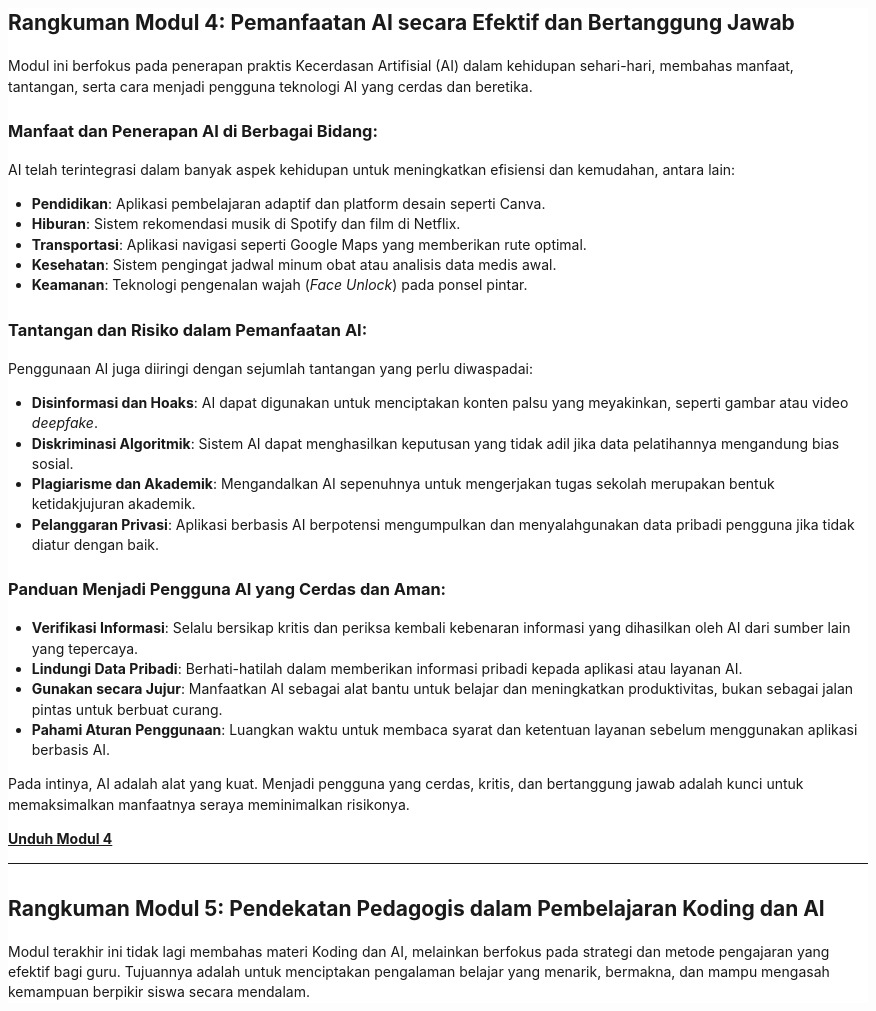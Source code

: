 
## Rangkuman Modul 4: Pemanfaatan AI secara Efektif dan Bertanggung Jawab

Modul ini berfokus pada penerapan praktis Kecerdasan Artifisial (AI) dalam kehidupan sehari-hari, membahas manfaat, tantangan, serta cara menjadi pengguna teknologi AI yang cerdas dan beretika.

### Manfaat dan Penerapan AI di Berbagai Bidang: ###

AI telah terintegrasi dalam banyak aspek kehidupan untuk meningkatkan efisiensi dan kemudahan, antara lain:
* **Pendidikan**: Aplikasi pembelajaran adaptif dan platform desain seperti Canva.
* **Hiburan**: Sistem rekomendasi musik di Spotify dan film di Netflix.
* **Transportasi**: Aplikasi navigasi seperti Google Maps yang memberikan rute optimal.
* **Kesehatan**: Sistem pengingat jadwal minum obat atau analisis data medis awal.
* **Keamanan**: Teknologi pengenalan wajah (*Face Unlock*) pada ponsel pintar.

### Tantangan dan Risiko dalam Pemanfaatan AI: ###

Penggunaan AI juga diiringi dengan sejumlah tantangan yang perlu diwaspadai:
* **Disinformasi dan Hoaks**: AI dapat digunakan untuk menciptakan konten palsu yang meyakinkan, seperti gambar atau video *deepfake*.
* **Diskriminasi Algoritmik**: Sistem AI dapat menghasilkan keputusan yang tidak adil jika data pelatihannya mengandung bias sosial.
* **Plagiarisme dan Akademik**: Mengandalkan AI sepenuhnya untuk mengerjakan tugas sekolah merupakan bentuk ketidakjujuran akademik.
* **Pelanggaran Privasi**: Aplikasi berbasis AI berpotensi mengumpulkan dan menyalahgunakan data pribadi pengguna jika tidak diatur dengan baik.

### Panduan Menjadi Pengguna AI yang Cerdas dan Aman: ###

* **Verifikasi Informasi**: Selalu bersikap kritis dan periksa kembali kebenaran informasi yang dihasilkan oleh AI dari sumber lain yang tepercaya.
* **Lindungi Data Pribadi**: Berhati-hatilah dalam memberikan informasi pribadi kepada aplikasi atau layanan AI.
* **Gunakan secara Jujur**: Manfaatkan AI sebagai alat bantu untuk belajar dan meningkatkan produktivitas, bukan sebagai jalan pintas untuk berbuat curang.
* **Pahami Aturan Penggunaan**: Luangkan waktu untuk membaca syarat dan ketentuan layanan sebelum menggunakan aplikasi berbasis AI.

Pada intinya, AI adalah alat yang kuat. Menjadi pengguna yang cerdas, kritis, dan bertanggung jawab adalah kunci untuk memaksimalkan manfaatnya seraya meminimalkan risikonya.

[**Unduh Modul 4**](https://chanif.github.io/files/2025_KKA_C/Modul_4.pdf)

---

## Rangkuman Modul 5: Pendekatan Pedagogis dalam Pembelajaran Koding dan AI

Modul terakhir ini tidak lagi membahas materi Koding dan AI, melainkan berfokus pada strategi dan metode pengajaran yang efektif bagi guru. Tujuannya adalah untuk menciptakan pengalaman belajar yang menarik, bermakna, dan mampu mengasah kemampuan berpikir siswa secara mendalam.
